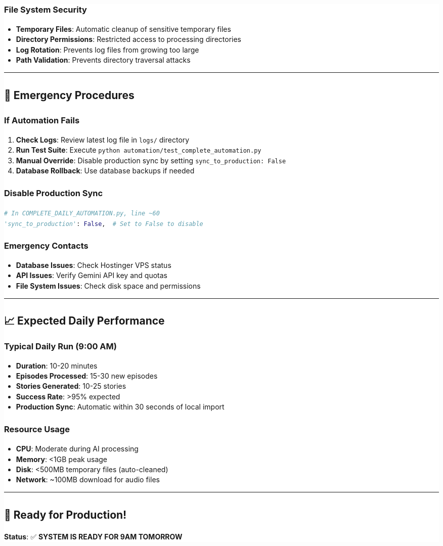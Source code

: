 ### File System Security
- **Temporary Files**: Automatic cleanup of sensitive temporary files
- **Directory Permissions**: Restricted access to processing directories
- **Log Rotation**: Prevents log files from growing too large
- **Path Validation**: Prevents directory traversal attacks

---

## 🚨 Emergency Procedures

### If Automation Fails
1. **Check Logs**: Review latest log file in `logs/` directory
2. **Run Test Suite**: Execute `python automation/test_complete_automation.py`
3. **Manual Override**: Disable production sync by setting `sync_to_production: False`
4. **Database Rollback**: Use database backups if needed

### Disable Production Sync
```python
# In COMPLETE_DAILY_AUTOMATION.py, line ~60
'sync_to_production': False,  # Set to False to disable
```

### Emergency Contacts
- **Database Issues**: Check Hostinger VPS status
- **API Issues**: Verify Gemini API key and quotas
- **File System Issues**: Check disk space and permissions

---

## 📈 Expected Daily Performance

### Typical Daily Run (9:00 AM)
- **Duration**: 10-20 minutes
- **Episodes Processed**: 15-30 new episodes
- **Stories Generated**: 10-25 stories
- **Success Rate**: >95% expected
- **Production Sync**: Automatic within 30 seconds of local import

### Resource Usage
- **CPU**: Moderate during AI processing
- **Memory**: <1GB peak usage
- **Disk**: <500MB temporary files (auto-cleaned)
- **Network**: ~100MB download for audio files

---

## 🎉 Ready for Production!

**Status**: ✅ **SYSTEM IS READY FOR 9AM TOMORROW**
